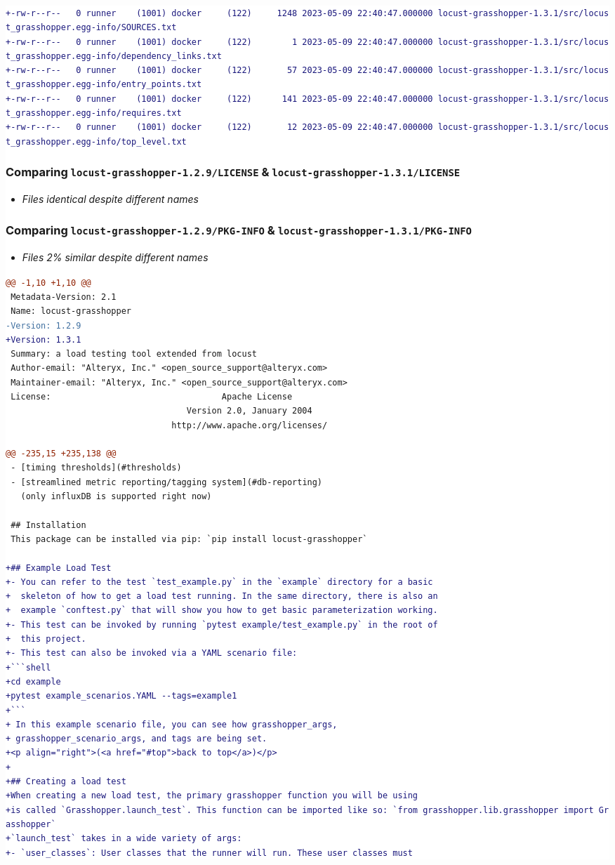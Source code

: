 ```diff
+-rw-r--r--   0 runner    (1001) docker     (122)     1248 2023-05-09 22:40:47.000000 locust-grasshopper-1.3.1/src/locust_grasshopper.egg-info/SOURCES.txt
+-rw-r--r--   0 runner    (1001) docker     (122)        1 2023-05-09 22:40:47.000000 locust-grasshopper-1.3.1/src/locust_grasshopper.egg-info/dependency_links.txt
+-rw-r--r--   0 runner    (1001) docker     (122)       57 2023-05-09 22:40:47.000000 locust-grasshopper-1.3.1/src/locust_grasshopper.egg-info/entry_points.txt
+-rw-r--r--   0 runner    (1001) docker     (122)      141 2023-05-09 22:40:47.000000 locust-grasshopper-1.3.1/src/locust_grasshopper.egg-info/requires.txt
+-rw-r--r--   0 runner    (1001) docker     (122)       12 2023-05-09 22:40:47.000000 locust-grasshopper-1.3.1/src/locust_grasshopper.egg-info/top_level.txt
```

### Comparing `locust-grasshopper-1.2.9/LICENSE` & `locust-grasshopper-1.3.1/LICENSE`

 * *Files identical despite different names*

### Comparing `locust-grasshopper-1.2.9/PKG-INFO` & `locust-grasshopper-1.3.1/PKG-INFO`

 * *Files 2% similar despite different names*

```diff
@@ -1,10 +1,10 @@
 Metadata-Version: 2.1
 Name: locust-grasshopper
-Version: 1.2.9
+Version: 1.3.1
 Summary: a load testing tool extended from locust
 Author-email: "Alteryx, Inc." <open_source_support@alteryx.com>
 Maintainer-email: "Alteryx, Inc." <open_source_support@alteryx.com>
 License:                                  Apache License
                                    Version 2.0, January 2004
                                 http://www.apache.org/licenses/
         
@@ -235,15 +235,138 @@
 - [timing thresholds](#thresholds)
 - [streamlined metric reporting/tagging system](#db-reporting)
   (only influxDB is supported right now)
 
 ## Installation
 This package can be installed via pip: `pip install locust-grasshopper`
 
+## Example Load Test
+- You can refer to the test `test_example.py` in the `example` directory for a basic 
+  skeleton of how to get a load test running. In the same directory, there is also an 
+  example `conftest.py` that will show you how to get basic parameterization working.
+- This test can be invoked by running `pytest example/test_example.py` in the root of 
+  this project.
+- This test can also be invoked via a YAML scenario file:
+```shell
+cd example
+pytest example_scenarios.YAML --tags=example1
+```
+ In this example scenario file, you can see how grasshopper_args, 
+ grasshopper_scenario_args, and tags are being set.
+<p align="right">(<a href="#top">back to top</a>)</p>
+
+## Creating a load test
+When creating a new load test, the primary grasshopper function you will be using 
+is called `Grasshopper.launch_test`. This function can be imported like so: `from grasshopper.lib.grasshopper import Grasshopper`
+`launch_test` takes in a wide variety of args:
+- `user_classes`: User classes that the runner will run. These user classes must 
```
